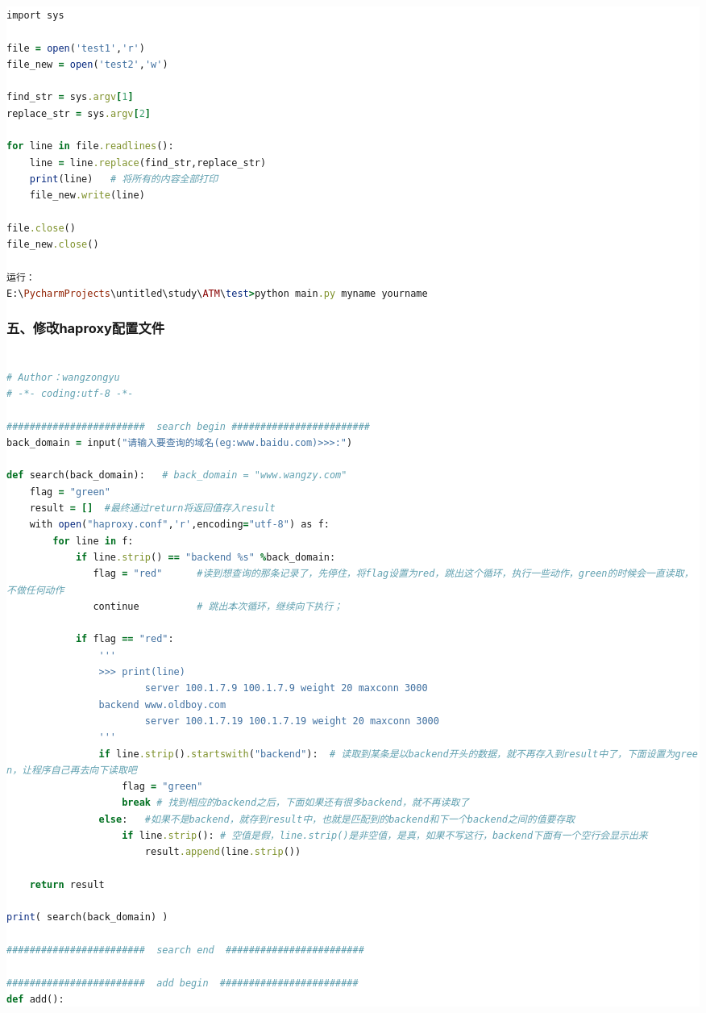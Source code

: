 ```ruby
import sys

file = open('test1','r')
file_new = open('test2','w')

find_str = sys.argv[1]
replace_str = sys.argv[2]

for line in file.readlines():
    line = line.replace(find_str,replace_str)
    print(line)   # 将所有的内容全部打印
    file_new.write(line)

file.close()
file_new.close()

运行：
E:\PycharmProjects\untitled\study\ATM\test>python main.py myname yourname

```

<h3 id="五">五、修改haproxy配置文件</h3>    

```ruby

# Author：wangzongyu
# -*- coding:utf-8 -*-

########################  search begin ########################
back_domain = input("请输入要查询的域名(eg:www.baidu.com)>>>:")

def search(back_domain):   # back_domain = "www.wangzy.com"
    flag = "green"
    result = []  #最终通过return将返回值存入result
    with open("haproxy.conf",'r',encoding="utf-8") as f:
        for line in f:
            if line.strip() == "backend %s" %back_domain:
               flag = "red"      #读到想查询的那条记录了，先停住，将flag设置为red，跳出这个循环，执行一些动作，green的时候会一直读取，不做任何动作
               continue          # 跳出本次循环，继续向下执行；

            if flag == "red":
                '''
                >>> print(line)
                        server 100.1.7.9 100.1.7.9 weight 20 maxconn 3000
                backend www.oldboy.com
                        server 100.1.7.19 100.1.7.19 weight 20 maxconn 3000
                '''
                if line.strip().startswith("backend"):  # 读取到某条是以backend开头的数据，就不再存入到result中了，下面设置为green，让程序自己再去向下读取吧
                    flag = "green"
                    break # 找到相应的backend之后，下面如果还有很多backend，就不再读取了
                else:   #如果不是backend，就存到result中，也就是匹配到的backend和下一个backend之间的值要存取
                    if line.strip(): # 空值是假，line.strip()是非空值，是真，如果不写这行，backend下面有一个空行会显示出来
                        result.append(line.strip())

    return result

print( search(back_domain) )

########################  search end  ########################

########################  add begin  ########################
def add():

```